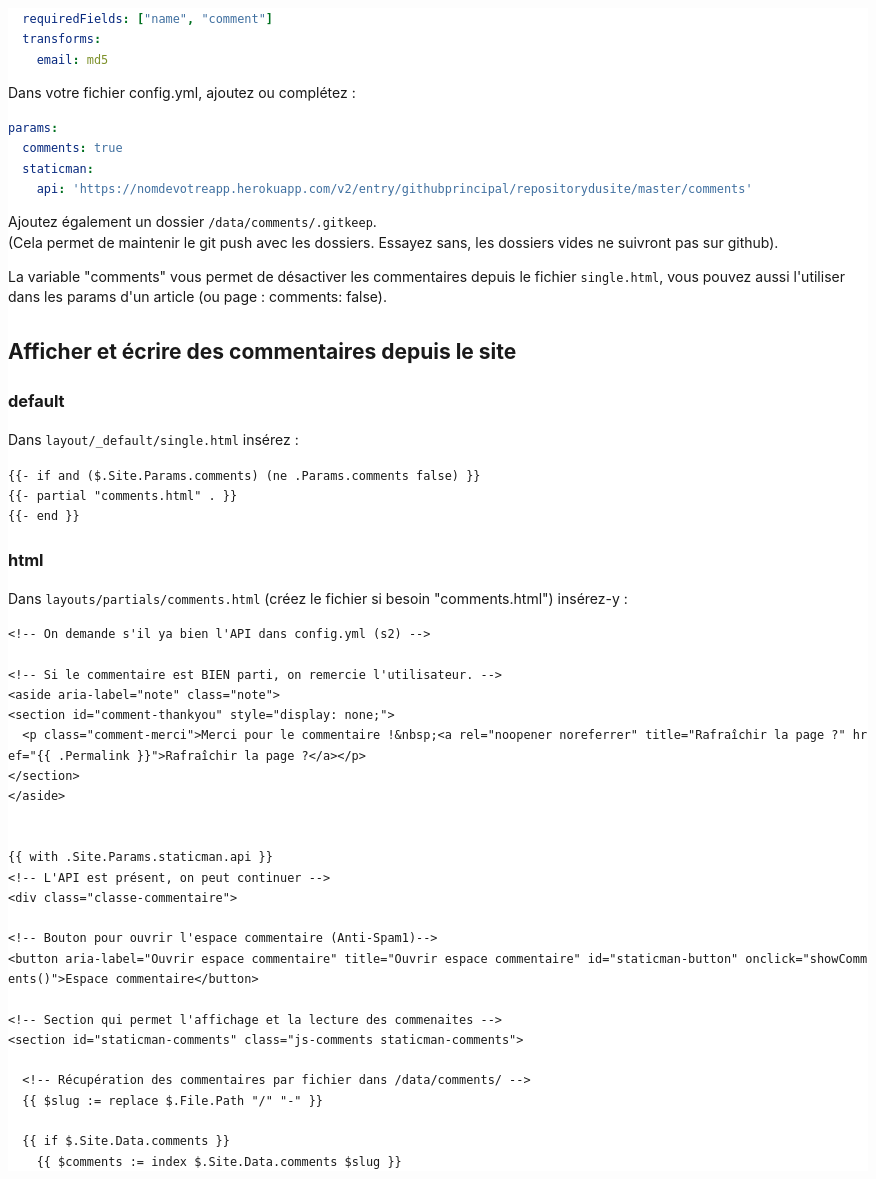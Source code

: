 ```yml
  requiredFields: ["name", "comment"]
  transforms:
    email: md5
```

Dans votre fichier config.yml, ajoutez ou complétez :

```yml
params:
  comments: true
  staticman:
    api: 'https://nomdevotreapp.herokuapp.com/v2/entry/githubprincipal/repositorydusite/master/comments'
```

Ajoutez également un dossier ```/data/comments/.gitkeep```.  
(Cela permet de maintenir le git push avec les dossiers. Essayez sans, les dossiers vides ne suivront pas sur github).

La variable "comments" vous permet de désactiver les commentaires depuis le fichier ```single.html```, vous pouvez aussi l'utiliser dans les params d'un article (ou page : comments: false).

## Afficher et écrire des commentaires depuis le site

### default

Dans `layout/_default/single.html` insérez :

```angular2
{{- if and ($.Site.Params.comments) (ne .Params.comments false) }}
{{- partial "comments.html" . }}
{{- end }}
```

### html

Dans `layouts/partials/comments.html` (créez le fichier si besoin "comments.html") insérez-y :

```angular2
<!-- On demande s'il ya bien l'API dans config.yml (s2) -->

<!-- Si le commentaire est BIEN parti, on remercie l'utilisateur. -->
<aside aria-label="note" class="note">
<section id="comment-thankyou" style="display: none;">
  <p class="comment-merci">Merci pour le commentaire !&nbsp;<a rel="noopener noreferrer" title="Rafraîchir la page ?" href="{{ .Permalink }}">Rafraîchir la page ?</a></p>
</section>
</aside>


{{ with .Site.Params.staticman.api }}
<!-- L'API est présent, on peut continuer -->
<div class="classe-commentaire">

<!-- Bouton pour ouvrir l'espace commentaire (Anti-Spam1)-->
<button aria-label="Ouvrir espace commentaire" title="Ouvrir espace commentaire" id="staticman-button" onclick="showComments()">Espace commentaire</button>

<!-- Section qui permet l'affichage et la lecture des commenaites -->
<section id="staticman-comments" class="js-comments staticman-comments">

  <!-- Récupération des commentaires par fichier dans /data/comments/ -->
  {{ $slug := replace $.File.Path "/" "-" }}

  {{ if $.Site.Data.comments }}
    {{ $comments := index $.Site.Data.comments $slug }}
```